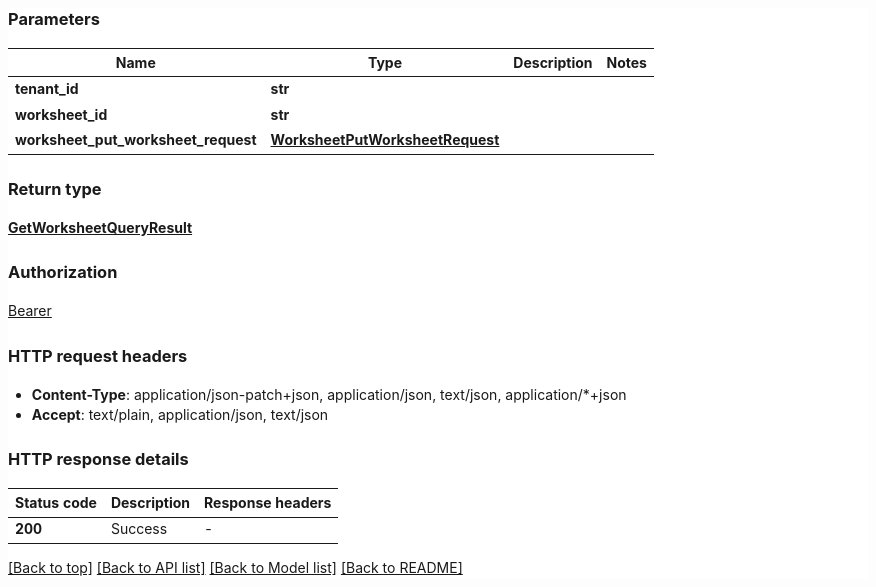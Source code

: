 ```python
```

### Parameters

Name | Type | Description  | Notes
------------- | ------------- | ------------- | -------------
 **tenant_id** | **str**|  | 
 **worksheet_id** | **str**|  | 
 **worksheet_put_worksheet_request** | [**WorksheetPutWorksheetRequest**](WorksheetPutWorksheetRequest.md)|  | 

### Return type

[**GetWorksheetQueryResult**](GetWorksheetQueryResult.md)

### Authorization

[Bearer](../README.md#Bearer)

### HTTP request headers

 - **Content-Type**: application/json-patch+json, application/json, text/json, application/*+json
 - **Accept**: text/plain, application/json, text/json

### HTTP response details
| Status code | Description | Response headers |
|-------------|-------------|------------------|
**200** | Success |  -  |

[[Back to top]](#) [[Back to API list]](../README.md#documentation-for-api-endpoints) [[Back to Model list]](../README.md#documentation-for-models) [[Back to README]](../README.md)

